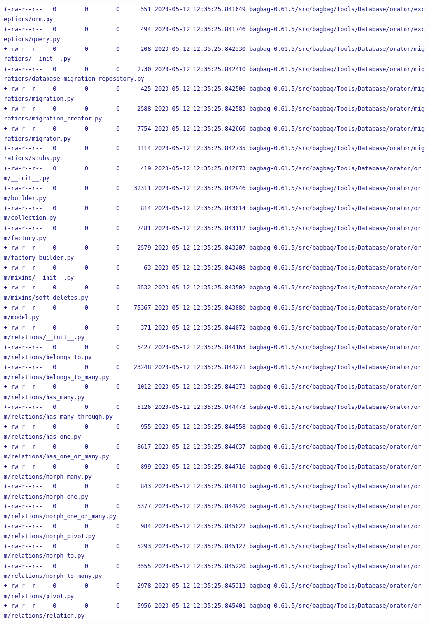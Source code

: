 ```diff
+-rw-r--r--   0        0        0      551 2023-05-12 12:35:25.841649 bagbag-0.61.5/src/bagbag/Tools/Database/orator/exceptions/orm.py
+-rw-r--r--   0        0        0      494 2023-05-12 12:35:25.841746 bagbag-0.61.5/src/bagbag/Tools/Database/orator/exceptions/query.py
+-rw-r--r--   0        0        0      208 2023-05-12 12:35:25.842330 bagbag-0.61.5/src/bagbag/Tools/Database/orator/migrations/__init__.py
+-rw-r--r--   0        0        0     2730 2023-05-12 12:35:25.842410 bagbag-0.61.5/src/bagbag/Tools/Database/orator/migrations/database_migration_repository.py
+-rw-r--r--   0        0        0      425 2023-05-12 12:35:25.842506 bagbag-0.61.5/src/bagbag/Tools/Database/orator/migrations/migration.py
+-rw-r--r--   0        0        0     2588 2023-05-12 12:35:25.842583 bagbag-0.61.5/src/bagbag/Tools/Database/orator/migrations/migration_creator.py
+-rw-r--r--   0        0        0     7754 2023-05-12 12:35:25.842660 bagbag-0.61.5/src/bagbag/Tools/Database/orator/migrations/migrator.py
+-rw-r--r--   0        0        0     1114 2023-05-12 12:35:25.842735 bagbag-0.61.5/src/bagbag/Tools/Database/orator/migrations/stubs.py
+-rw-r--r--   0        0        0      419 2023-05-12 12:35:25.842873 bagbag-0.61.5/src/bagbag/Tools/Database/orator/orm/__init__.py
+-rw-r--r--   0        0        0    32311 2023-05-12 12:35:25.842946 bagbag-0.61.5/src/bagbag/Tools/Database/orator/orm/builder.py
+-rw-r--r--   0        0        0      814 2023-05-12 12:35:25.843014 bagbag-0.61.5/src/bagbag/Tools/Database/orator/orm/collection.py
+-rw-r--r--   0        0        0     7481 2023-05-12 12:35:25.843112 bagbag-0.61.5/src/bagbag/Tools/Database/orator/orm/factory.py
+-rw-r--r--   0        0        0     2579 2023-05-12 12:35:25.843207 bagbag-0.61.5/src/bagbag/Tools/Database/orator/orm/factory_builder.py
+-rw-r--r--   0        0        0       63 2023-05-12 12:35:25.843408 bagbag-0.61.5/src/bagbag/Tools/Database/orator/orm/mixins/__init__.py
+-rw-r--r--   0        0        0     3532 2023-05-12 12:35:25.843502 bagbag-0.61.5/src/bagbag/Tools/Database/orator/orm/mixins/soft_deletes.py
+-rw-r--r--   0        0        0    75367 2023-05-12 12:35:25.843880 bagbag-0.61.5/src/bagbag/Tools/Database/orator/orm/model.py
+-rw-r--r--   0        0        0      371 2023-05-12 12:35:25.844072 bagbag-0.61.5/src/bagbag/Tools/Database/orator/orm/relations/__init__.py
+-rw-r--r--   0        0        0     5427 2023-05-12 12:35:25.844163 bagbag-0.61.5/src/bagbag/Tools/Database/orator/orm/relations/belongs_to.py
+-rw-r--r--   0        0        0    23248 2023-05-12 12:35:25.844271 bagbag-0.61.5/src/bagbag/Tools/Database/orator/orm/relations/belongs_to_many.py
+-rw-r--r--   0        0        0     1012 2023-05-12 12:35:25.844373 bagbag-0.61.5/src/bagbag/Tools/Database/orator/orm/relations/has_many.py
+-rw-r--r--   0        0        0     5126 2023-05-12 12:35:25.844473 bagbag-0.61.5/src/bagbag/Tools/Database/orator/orm/relations/has_many_through.py
+-rw-r--r--   0        0        0      955 2023-05-12 12:35:25.844558 bagbag-0.61.5/src/bagbag/Tools/Database/orator/orm/relations/has_one.py
+-rw-r--r--   0        0        0     8617 2023-05-12 12:35:25.844637 bagbag-0.61.5/src/bagbag/Tools/Database/orator/orm/relations/has_one_or_many.py
+-rw-r--r--   0        0        0      899 2023-05-12 12:35:25.844716 bagbag-0.61.5/src/bagbag/Tools/Database/orator/orm/relations/morph_many.py
+-rw-r--r--   0        0        0      843 2023-05-12 12:35:25.844810 bagbag-0.61.5/src/bagbag/Tools/Database/orator/orm/relations/morph_one.py
+-rw-r--r--   0        0        0     5377 2023-05-12 12:35:25.844920 bagbag-0.61.5/src/bagbag/Tools/Database/orator/orm/relations/morph_one_or_many.py
+-rw-r--r--   0        0        0      984 2023-05-12 12:35:25.845022 bagbag-0.61.5/src/bagbag/Tools/Database/orator/orm/relations/morph_pivot.py
+-rw-r--r--   0        0        0     5293 2023-05-12 12:35:25.845127 bagbag-0.61.5/src/bagbag/Tools/Database/orator/orm/relations/morph_to.py
+-rw-r--r--   0        0        0     3555 2023-05-12 12:35:25.845220 bagbag-0.61.5/src/bagbag/Tools/Database/orator/orm/relations/morph_to_many.py
+-rw-r--r--   0        0        0     2978 2023-05-12 12:35:25.845313 bagbag-0.61.5/src/bagbag/Tools/Database/orator/orm/relations/pivot.py
+-rw-r--r--   0        0        0     5956 2023-05-12 12:35:25.845401 bagbag-0.61.5/src/bagbag/Tools/Database/orator/orm/relations/relation.py
```